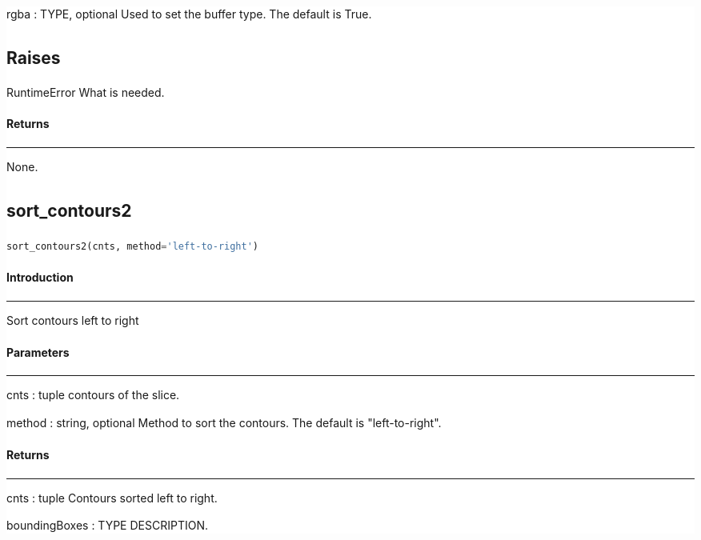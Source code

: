 rgba : TYPE, optional
     Used to set the buffer type.
     The default is True.

Raises
------
RuntimeError
    What is needed.

#### Returns
-------
None.



## sort_contours2
```python
sort_contours2(cnts, method='left-to-right')
```

#### Introduction
------------
Sort contours left to right

#### Parameters
----------
cnts : tuple
    contours of the slice.
	
method : string, optional
    Method to sort the contours.
    The default is "left-to-right".

#### Returns
-------
cnts : tuple
    Contours sorted left to right.
	
boundingBoxes : TYPE
    DESCRIPTION.


